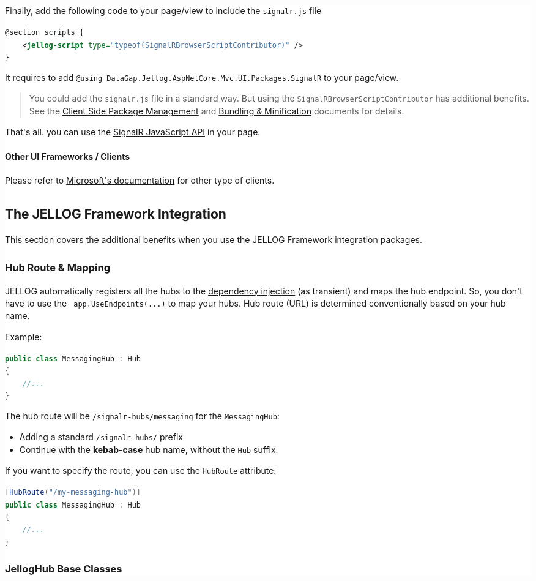 Finally, add the following code to your page/view to include the `signalr.js` file

```xml
@section scripts {
    <jellog-script type="typeof(SignalRBrowserScriptContributor)" />
}
```

It requires to add `@using DataGap.Jellog.AspNetCore.Mvc.UI.Packages.SignalR` to your page/view.

> You could add the `signalr.js` file in a standard way. But using the `SignalRBrowserScriptContributor` has additional benefits. See the [Client Side Package Management](UI/AspNetCore/Client-Side-Package-Management.md) and [Bundling & Minification](UI/AspNetCore/Bundling-Minification.md) documents for details.

That's all. you can use the [SignalR JavaScript API](https://docs.microsoft.com/en-us/aspnet/core/signalr/javascript-client) in your page.

#### Other UI Frameworks / Clients

Please refer to [Microsoft's documentation](https://docs.microsoft.com/en-us/aspnet/core/signalr/introduction) for other type of clients.

## The JELLOG Framework Integration

This section covers the additional benefits when you use the JELLOG Framework integration packages.

### Hub Route & Mapping

JELLOG automatically registers all the hubs to the [dependency injection](Dependency-Injection.md) (as transient) and maps the hub endpoint. So, you don't have to use the ` app.UseEndpoints(...)` to map your hubs. Hub route (URL) is determined conventionally based on your hub name.

Example:

```csharp
public class MessagingHub : Hub
{
    //...
}
```

The hub route will be `/signalr-hubs/messaging` for the `MessagingHub`:

- Adding a standard `/signalr-hubs/` prefix
- Continue with the **kebab-case** hub name, without the `Hub` suffix.

If you want to specify the route, you can use the `HubRoute` attribute:

```csharp
[HubRoute("/my-messaging-hub")]
public class MessagingHub : Hub
{
    //...
}
```

### JellogHub Base Classes
